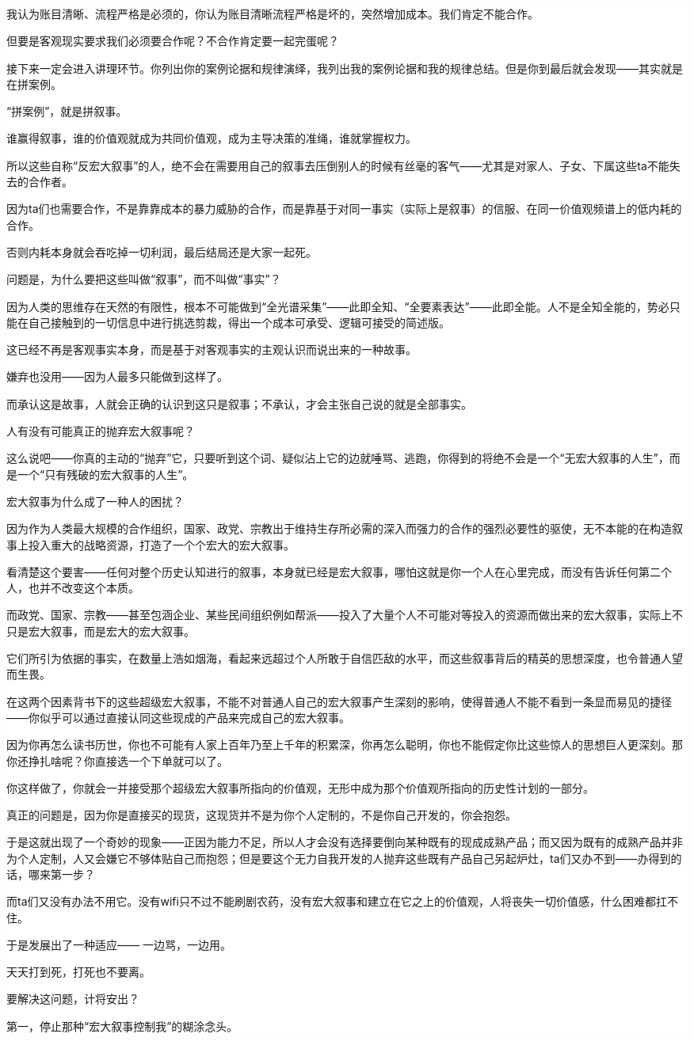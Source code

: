 我认为账目清晰、流程严格是必须的，你认为账目清晰流程严格是坏的，突然增加成本。我们肯定不能合作。

但要是客观现实要求我们必须要合作呢？不合作肯定要一起完蛋呢？

接下来一定会进入讲理环节。你列出你的案例论据和规律演绎，我列出我的案例论据和我的规律总结。但是你到最后就会发现——其实就是在拼案例。

“拼案例”，就是拼叙事。

谁赢得叙事，谁的价值观就成为共同价值观，成为主导决策的准绳，谁就掌握权力。

所以这些自称“反宏大叙事”的人，绝不会在需要用自己的叙事去压倒别人的时候有丝毫的客气——尤其是对家人、子女、下属这些ta不能失去的合作者。

因为ta们也需要合作，不是靠靠成本的暴力威胁的合作，而是靠基于对同一事实（实际上是叙事）的信服、在同一价值观频谱上的低内耗的合作。

否则内耗本身就会吞吃掉一切利润，最后结局还是大家一起死。

问题是，为什么要把这些叫做“叙事”，而不叫做“事实”？

因为人类的思维存在天然的有限性，根本不可能做到“全光谱采集”——此即全知、“全要素表达”——此即全能。人不是全知全能的，势必只能在自己接触到的一切信息中进行挑选剪裁，得出一个成本可承受、逻辑可接受的简述版。

这已经不再是客观事实本身，而是基于对客观事实的主观认识而说出来的一种故事。

嫌弃也没用——因为人最多只能做到这样了。

而承认这是故事，人就会正确的认识到这只是叙事；不承认，才会主张自己说的就是全部事实。

人有没有可能真正的抛弃宏大叙事呢？

这么说吧——你真的主动的“抛弃”它，只要听到这个词、疑似沾上它的边就唾骂、逃跑，你得到的将绝不会是一个“无宏大叙事的人生”，而是一个“只有残破的宏大叙事的人生”。

  


宏大叙事为什么成了一种人的困扰？

因为作为人类最大规模的合作组织，国家、政党、宗教出于维持生存所必需的深入而强力的合作的强烈必要性的驱使，无不本能的在构造叙事上投入重大的战略资源，打造了一个个宏大的宏大叙事。

看清楚这个要害——任何对整个历史认知进行的叙事，本身就已经是宏大叙事，哪怕这就是你一个人在心里完成，而没有告诉任何第二个人，也并不改变这个本质。

而政党、国家、宗教——甚至包涵企业、某些民间组织例如帮派——投入了大量个人不可能对等投入的资源而做出来的宏大叙事，实际上不只是宏大叙事，而是宏大的宏大叙事。

它们所引为依据的事实，在数量上浩如烟海，看起来远超过个人所敢于自信匹敌的水平，而这些叙事背后的精英的思想深度，也令普通人望而生畏。

在这两个因素背书下的这些超级宏大叙事，不能不对普通人自己的宏大叙事产生深刻的影响，使得普通人不能不看到一条显而易见的捷径——你似乎可以通过直接认同这些现成的产品来完成自己的宏大叙事。

因为你再怎么读书历世，你也不可能有人家上百年乃至上千年的积累深，你再怎么聪明，你也不能假定你比这些惊人的思想巨人更深刻。那你还挣扎啥呢？你直接选一个下单就可以了。

你这样做了，你就会一并接受那个超级宏大叙事所指向的价值观，无形中成为那个价值观所指向的历史性计划的一部分。

真正的问题是，因为你是直接买的现货，这现货并不是为你个人定制的，不是你自己开发的，你会抱怨。

于是这就出现了一个奇妙的现象——正因为能力不足，所以人才会没有选择要倒向某种既有的现成成熟产品；而又因为既有的成熟产品并非为个人定制，人又会嫌它不够体贴自己而抱怨；但是要这个无力自我开发的人抛弃这些既有产品自己另起炉灶，ta们又办不到——办得到的话，哪来第一步？

而ta们又没有办法不用它。没有wifi只不过不能刷剧农药，没有宏大叙事和建立在它之上的价值观，人将丧失一切价值感，什么困难都扛不住。

于是发展出了一种适应—— 一边骂，一边用。

天天打到死，打死也不要离。

要解决这问题，计将安出？

  


第一，停止那种“宏大叙事控制我”的糊涂念头。
